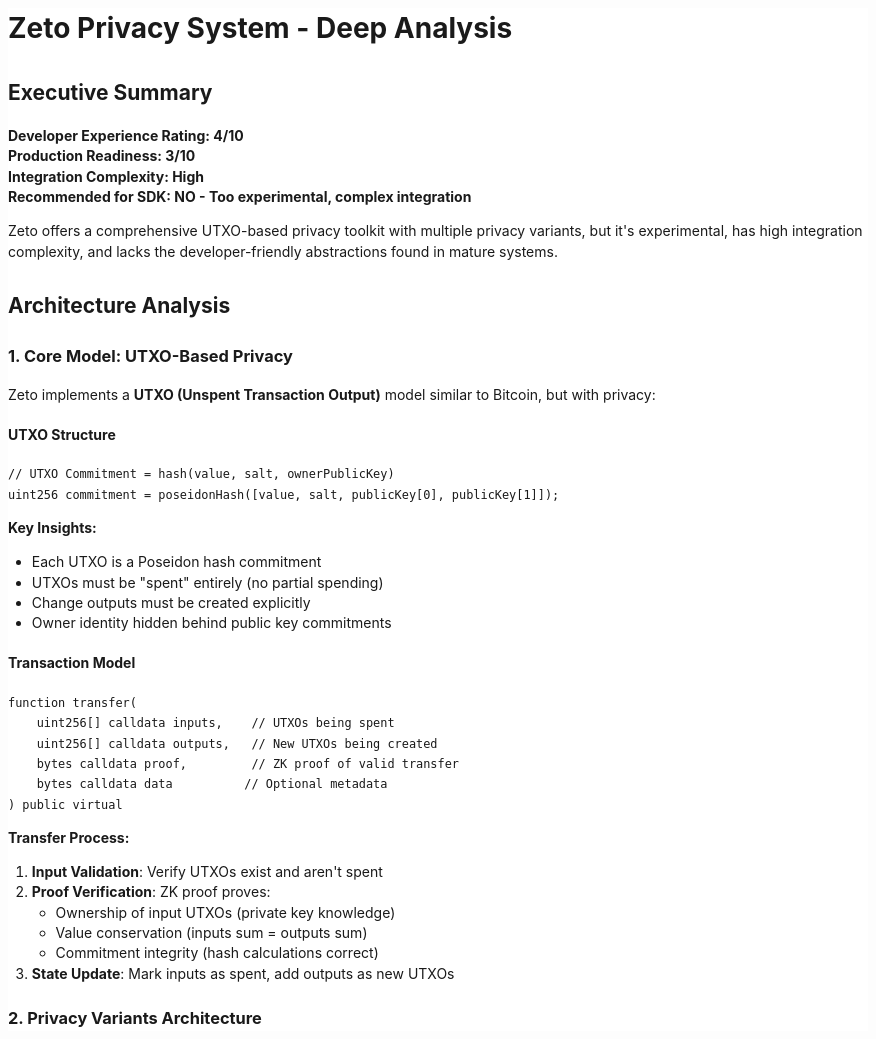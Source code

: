 # Zeto Privacy System - Deep Analysis

## Executive Summary

**Developer Experience Rating: 4/10**  
**Production Readiness: 3/10**  
**Integration Complexity: High**  
**Recommended for SDK: NO - Too experimental, complex integration**

Zeto offers a comprehensive UTXO-based privacy toolkit with multiple privacy variants, but it's experimental, has high integration complexity, and lacks the developer-friendly abstractions found in mature systems.

## Architecture Analysis

### 1. Core Model: UTXO-Based Privacy

Zeto implements a **UTXO (Unspent Transaction Output)** model similar to Bitcoin, but with privacy:

#### **UTXO Structure**
```solidity
// UTXO Commitment = hash(value, salt, ownerPublicKey)
uint256 commitment = poseidonHash([value, salt, publicKey[0], publicKey[1]]);
```

**Key Insights:**
- Each UTXO is a Poseidon hash commitment
- UTXOs must be "spent" entirely (no partial spending)
- Change outputs must be created explicitly
- Owner identity hidden behind public key commitments

#### **Transaction Model**
```solidity
function transfer(
    uint256[] calldata inputs,    // UTXOs being spent
    uint256[] calldata outputs,   // New UTXOs being created
    bytes calldata proof,         // ZK proof of valid transfer
    bytes calldata data          // Optional metadata
) public virtual
```

**Transfer Process:**
1. **Input Validation**: Verify UTXOs exist and aren't spent
2. **Proof Verification**: ZK proof proves:
   - Ownership of input UTXOs (private key knowledge)
   - Value conservation (inputs sum = outputs sum)
   - Commitment integrity (hash calculations correct)
3. **State Update**: Mark inputs as spent, add outputs as new UTXOs

### 2. Privacy Variants Architecture
